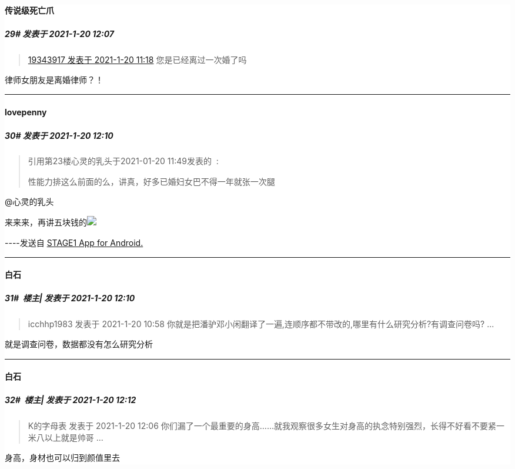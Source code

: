####  传说级死亡爪  
##### 29#       发表于 2021-1-20 12:07



<blockquote><a href="httphttps://bbs.saraba1st.com/2b/forum.php?mod=redirect&amp;goto=findpost&amp;pid=50090682&amp;ptid=1983747" target="_blank">19343917 发表于 2021-1-20 11:18</a>
您是已经离过一次婚了吗</blockquote>
律师女朋友是离婚律师？！







*****

####  lovepenny  
##### 30#       发表于 2021-1-20 12:10



<blockquote>引用第23楼心灵的乳头于2021-01-20 11:49发表的  :

性能力排这么前面的么，讲真，好多已婚妇女巴不得一年就张一次腿</blockquote>
@心灵的乳头

来来来，再讲五块钱的<img src="https://static.saraba1st.com/image/smiley/face2017/037.png" referrerpolicy="no-referrer">


----发送自 [STAGE1 App for Android.](http://stage1.5j4m.com/?1.33)







*****

####  白石  
##### 31#         楼主| 发表于 2021-1-20 12:10



<blockquote>icchhp1983 发表于 2021-1-20 10:58
你就是把潘驴邓小闲翻译了一遍,连顺序都不带改的,哪里有什么研究分析?有调查问卷吗? ...</blockquote>
就是调查问卷，数据都没有怎么研究分析







*****

####  白石  
##### 32#         楼主| 发表于 2021-1-20 12:12



<blockquote>K的字母表 发表于 2021-1-20 12:06
你们漏了一个最重要的身高……就我观察很多女生对身高的执念特别强烈，长得不好看不要紧一米八以上就是帅哥 ...</blockquote>
身高，身材也可以归到颜值里去
